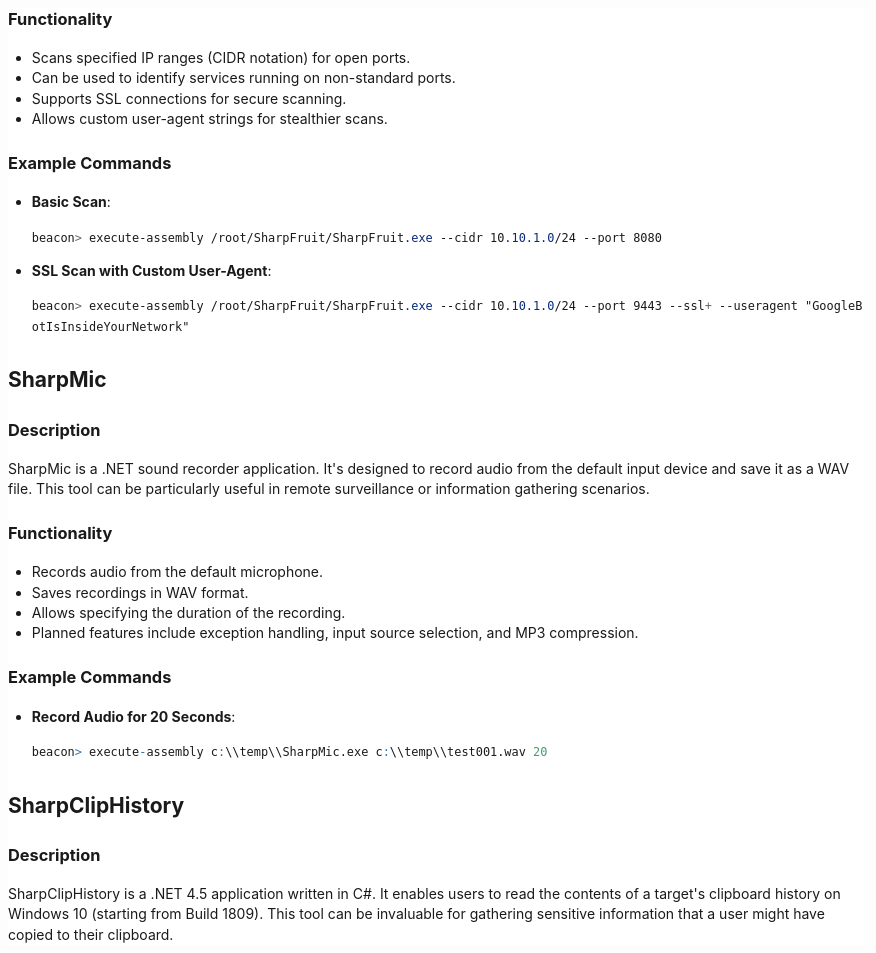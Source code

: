 ### **Functionality**

- Scans specified IP ranges (CIDR notation) for open ports.
- Can be used to identify services running on non-standard ports.
- Supports SSL connections for secure scanning.
- Allows custom user-agent strings for stealthier scans.

### **Example Commands**

- **Basic Scan**:
    
    ```css
    beacon> execute-assembly /root/SharpFruit/SharpFruit.exe --cidr 10.10.1.0/24 --port 8080
    
    ```
    
- **SSL Scan with Custom User-Agent**:
    
    ```css
    beacon> execute-assembly /root/SharpFruit/SharpFruit.exe --cidr 10.10.1.0/24 --port 9443 --ssl+ --useragent "GoogleBotIsInsideYourNetwork"
    
    ```
    

## **SharpMic**

### **Description**

SharpMic is a .NET sound recorder application. It's designed to record audio from the default input device and save it as a WAV file. This tool can be particularly useful in remote surveillance or information gathering scenarios.

### **Functionality**

- Records audio from the default microphone.
- Saves recordings in WAV format.
- Allows specifying the duration of the recording.
- Planned features include exception handling, input source selection, and MP3 compression.

### **Example Commands**

- **Record Audio for 20 Seconds**:
    
    ```r
    beacon> execute-assembly c:\\temp\\SharpMic.exe c:\\temp\\test001.wav 20
    
    ```
    

## **SharpClipHistory**

### **Description**

SharpClipHistory is a .NET 4.5 application written in C#. It enables users to read the contents of a target's clipboard history on Windows 10 (starting from Build 1809). This tool can be invaluable for gathering sensitive information that a user might have copied to their clipboard.
